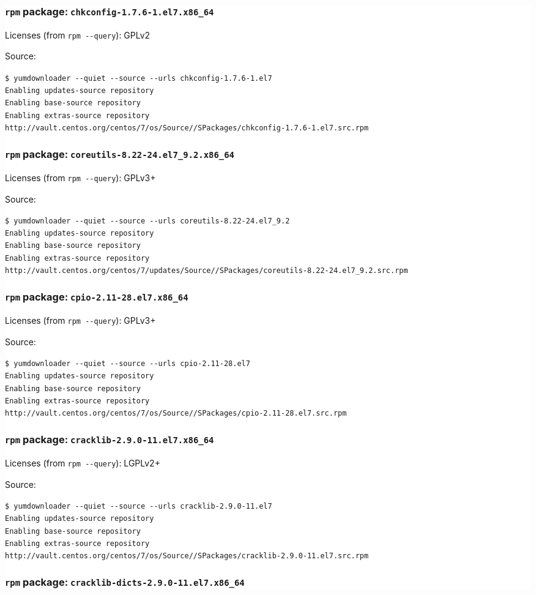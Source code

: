### `rpm` package: `chkconfig-1.7.6-1.el7.x86_64`

Licenses (from `rpm --query`): GPLv2

Source:

```console
$ yumdownloader --quiet --source --urls chkconfig-1.7.6-1.el7
Enabling updates-source repository
Enabling base-source repository
Enabling extras-source repository
http://vault.centos.org/centos/7/os/Source//SPackages/chkconfig-1.7.6-1.el7.src.rpm
```

### `rpm` package: `coreutils-8.22-24.el7_9.2.x86_64`

Licenses (from `rpm --query`): GPLv3+

Source:

```console
$ yumdownloader --quiet --source --urls coreutils-8.22-24.el7_9.2
Enabling updates-source repository
Enabling base-source repository
Enabling extras-source repository
http://vault.centos.org/centos/7/updates/Source//SPackages/coreutils-8.22-24.el7_9.2.src.rpm
```

### `rpm` package: `cpio-2.11-28.el7.x86_64`

Licenses (from `rpm --query`): GPLv3+

Source:

```console
$ yumdownloader --quiet --source --urls cpio-2.11-28.el7
Enabling updates-source repository
Enabling base-source repository
Enabling extras-source repository
http://vault.centos.org/centos/7/os/Source//SPackages/cpio-2.11-28.el7.src.rpm
```

### `rpm` package: `cracklib-2.9.0-11.el7.x86_64`

Licenses (from `rpm --query`): LGPLv2+

Source:

```console
$ yumdownloader --quiet --source --urls cracklib-2.9.0-11.el7
Enabling updates-source repository
Enabling base-source repository
Enabling extras-source repository
http://vault.centos.org/centos/7/os/Source//SPackages/cracklib-2.9.0-11.el7.src.rpm
```

### `rpm` package: `cracklib-dicts-2.9.0-11.el7.x86_64`
